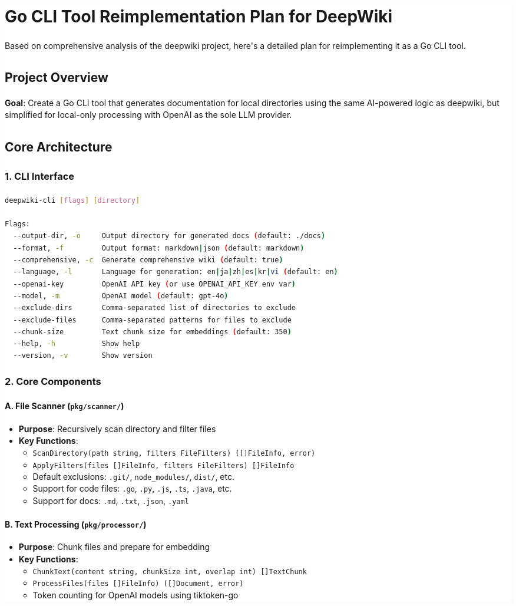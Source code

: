 # Go CLI Tool Reimplementation Plan for DeepWiki

Based on comprehensive analysis of the deepwiki project, here's a detailed plan for reimplementing it as a Go CLI tool.

## Project Overview

**Goal**: Create a Go CLI tool that generates documentation for local directories using the same AI-powered logic as deepwiki, but simplified for local-only processing with OpenAI as the sole LLM provider.

## Core Architecture

### 1. CLI Interface

```bash
deepwiki-cli [flags] [directory]

Flags:
  --output-dir, -o     Output directory for generated docs (default: ./docs)
  --format, -f         Output format: markdown|json (default: markdown)
  --comprehensive, -c  Generate comprehensive wiki (default: true)
  --language, -l       Language for generation: en|ja|zh|es|kr|vi (default: en)
  --openai-key         OpenAI API key (or use OPENAI_API_KEY env var)
  --model, -m          OpenAI model (default: gpt-4o)
  --exclude-dirs       Comma-separated list of directories to exclude
  --exclude-files      Comma-separated patterns for files to exclude
  --chunk-size         Text chunk size for embeddings (default: 350)
  --help, -h           Show help
  --version, -v        Show version
```

### 2. Core Components

#### A. File Scanner (`pkg/scanner/`)

- **Purpose**: Recursively scan directory and filter files
- **Key Functions**:
  - `ScanDirectory(path string, filters FileFilters) ([]FileInfo, error)`
  - `ApplyFilters(files []FileInfo, filters FileFilters) []FileInfo`
  - Default exclusions: `.git/`, `node_modules/`, `dist/`, etc.
  - Support for code files: `.go`, `.py`, `.js`, `.ts`, `.java`, etc.
  - Support for docs: `.md`, `.txt`, `.json`, `.yaml`

#### B. Text Processing (`pkg/processor/`)

- **Purpose**: Chunk files and prepare for embedding
- **Key Functions**:
  - `ChunkText(content string, chunkSize int, overlap int) []TextChunk`
  - `ProcessFiles(files []FileInfo) ([]Document, error)`
  - Token counting for OpenAI models using tiktoken-go
